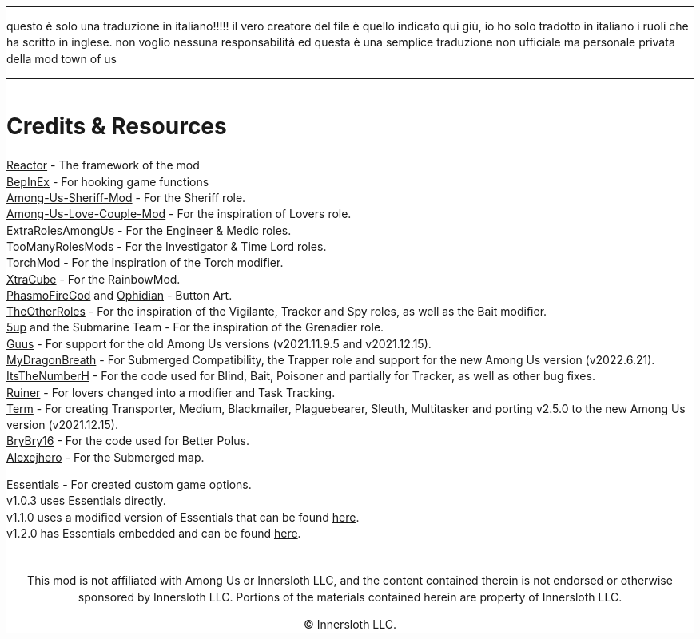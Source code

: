 -----------------------

questo è solo una traduzione in italiano!!!!! il vero creatore del file è quello indicato qui giù, io ho solo tradotto in italiano i ruoli che ha scritto in inglese. non voglio nessuna responsabilità ed questa è una semplice traduzione non ufficiale ma personale privata della mod town of us

-----------------------
# Credits & Resources
[Reactor](https://github.com/NuclearPowered/Reactor) - The framework of the mod\
[BepInEx](https://github.com/BepInEx) - For hooking game functions\
[Among-Us-Sheriff-Mod](https://github.com/Woodi-dev/Among-Us-Sheriff-Mod) - For the Sheriff role.\
[Among-Us-Love-Couple-Mod](https://github.com/Woodi-dev/Among-Us-Love-Couple-Mod) - For the inspiration of Lovers role.\
[ExtraRolesAmongUs](https://github.com/NotHunter101/ExtraRolesAmongUs) - For the Engineer & Medic roles.\
[TooManyRolesMods](https://github.com/Hardel-DW/TooManyRolesMods) - For the Investigator & Time Lord roles.\
[TorchMod](https://github.com/tomozbot/TorchMod) - For the inspiration of the Torch modifier.\
[XtraCube](https://github.com/XtraCube) - For the RainbowMod.\
[PhasmoFireGod](https://twitch.tv/PhasmoFireGod) and [Ophidian](https://www.instagram.com/ixean.studio) - Button Art.\
[TheOtherRoles](https://github.com/Eisbison/TheOtherRoles) - For the inspiration of the Vigilante, Tracker and Spy roles, as well as the Bait modifier.\
[5up](https://www.twitch.tv/5uppp) and the Submarine Team - For the inspiration of the Grenadier role.\
[Guus](https://github.com/OhMyGuus) - For support for the old Among Us versions (v2021.11.9.5 and v2021.12.15).\
[MyDragonBreath](https://github.com/MyDragonBreath) - For Submerged Compatibility, the Trapper role and support for the new Among Us version (v2022.6.21).\
[ItsTheNumberH](https://github.com/itsTheNumberH/Town-Of-H) - For the code used for Blind, Bait, Poisoner and partially for Tracker, as well as other bug fixes.\
[Ruiner](https://github.com/ruiner189/Town-Of-Us-Redux) - For lovers changed into a modifier and Task Tracking.\
[Term](https://www.twitch.tv/termboii) - For creating Transporter, Medium, Blackmailer, Plaguebearer, Sleuth, Multitasker and porting v2.5.0 to the new Among Us version (v2021.12.15).\
[BryBry16](https://github.com/Brybry16/BetterPolus) - For the code used for Better Polus.\
[Alexejhero](https://github.com/SubmergedAmongUs/Submerged) - For the Submerged map.

[Essentials](https://github.com/DorCoMaNdO/Reactor-Essentials) - For created custom game options.\
v1.0.3 uses [Essentials](https://github.com/DorCoMaNdO/Reactor-Essentials) directly.\
v1.1.0 uses a modified version of Essentials that can be found [here](https://github.com/slushiegoose/Reactor-Essentials).\
v1.2.0 has Essentials embedded and can be found [here](https://github.com/slushiegoose/Town-Of-Us/tree/master/source/Patches/CustomOption).

#
<p align="center">This mod is not affiliated with Among Us or Innersloth LLC, and the content contained therein is not endorsed or otherwise sponsored by Innersloth LLC. Portions of the materials contained herein are property of Innersloth LLC.</p>
<p align="center">© Innersloth LLC.</p>
